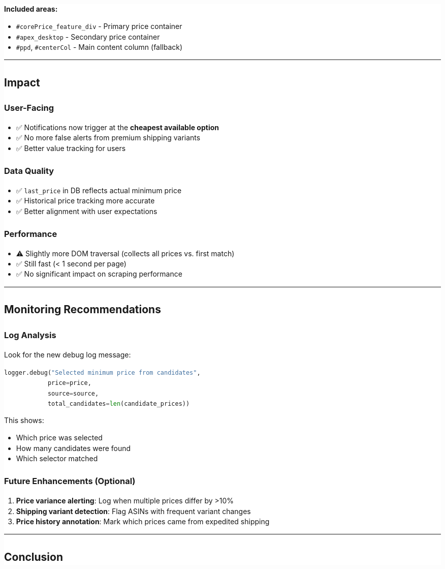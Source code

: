 **Included areas:**
- `#corePrice_feature_div` - Primary price container
- `#apex_desktop` - Secondary price container
- `#ppd`, `#centerCol` - Main content column (fallback)

---

## Impact

### User-Facing
- ✅ Notifications now trigger at the **cheapest available option**
- ✅ No more false alerts from premium shipping variants
- ✅ Better value tracking for users

### Data Quality
- ✅ `last_price` in DB reflects actual minimum price
- ✅ Historical price tracking more accurate
- ✅ Better alignment with user expectations

### Performance
- ⚠️ Slightly more DOM traversal (collects all prices vs. first match)
- ✅ Still fast (< 1 second per page)
- ✅ No significant impact on scraping performance

---

## Monitoring Recommendations

### Log Analysis
Look for the new debug log message:
```python
logger.debug("Selected minimum price from candidates", 
            price=price, 
            source=source,
            total_candidates=len(candidate_prices))
```

This shows:
- Which price was selected
- How many candidates were found
- Which selector matched

### Future Enhancements (Optional)
1. **Price variance alerting**: Log when multiple prices differ by >10%
2. **Shipping variant detection**: Flag ASINs with frequent variant changes
3. **Price history annotation**: Mark which prices came from expedited shipping

---

## Conclusion
